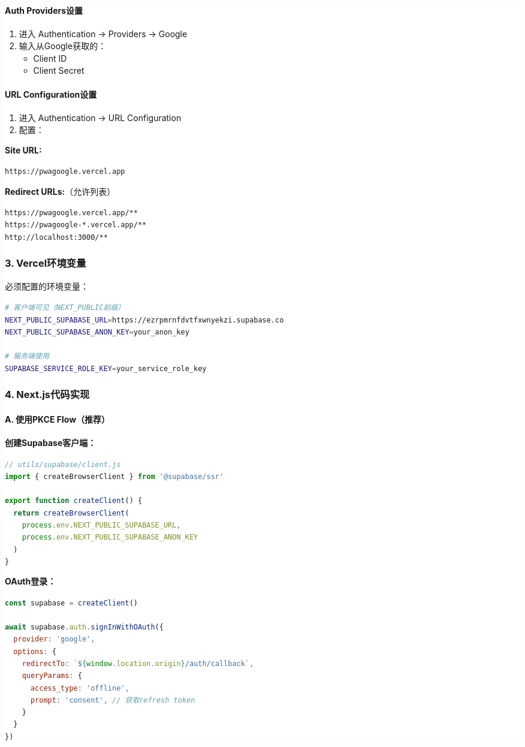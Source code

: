 #### Auth Providers设置
1. 进入 Authentication → Providers → Google
2. 输入从Google获取的：
   - Client ID
   - Client Secret

#### URL Configuration设置
1. 进入 Authentication → URL Configuration
2. 配置：

**Site URL:**
```
https://pwagoogle.vercel.app
```

**Redirect URLs:**（允许列表）
```
https://pwagoogle.vercel.app/**
https://pwagoogle-*.vercel.app/**
http://localhost:3000/**
```

### 3. Vercel环境变量

必须配置的环境变量：
```bash
# 客户端可见（NEXT_PUBLIC前缀）
NEXT_PUBLIC_SUPABASE_URL=https://ezrpmrnfdvtfxwnyekzi.supabase.co
NEXT_PUBLIC_SUPABASE_ANON_KEY=your_anon_key

# 服务端使用
SUPABASE_SERVICE_ROLE_KEY=your_service_role_key
```

### 4. Next.js代码实现

#### A. 使用PKCE Flow（推荐）

**创建Supabase客户端：**
```javascript
// utils/supabase/client.js
import { createBrowserClient } from '@supabase/ssr'

export function createClient() {
  return createBrowserClient(
    process.env.NEXT_PUBLIC_SUPABASE_URL,
    process.env.NEXT_PUBLIC_SUPABASE_ANON_KEY
  )
}
```

**OAuth登录：**
```javascript
const supabase = createClient()

await supabase.auth.signInWithOAuth({
  provider: 'google',
  options: {
    redirectTo: `${window.location.origin}/auth/callback`,
    queryParams: {
      access_type: 'offline',
      prompt: 'consent', // 获取refresh token
    }
  }
})
```
